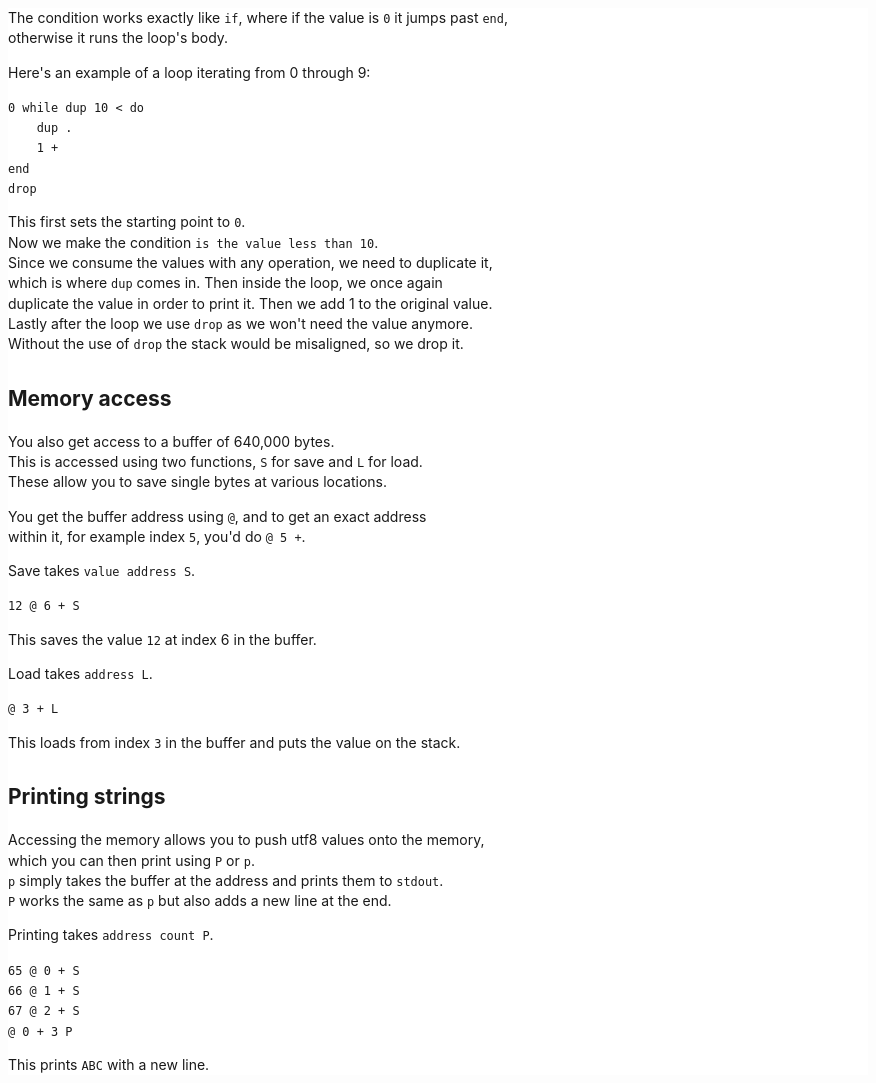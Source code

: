 The condition works exactly like `if`, where if the value is `0` it jumps past `end`,<br>
otherwise it runs the loop's body.

Here's an example of a loop iterating from 0 through 9:
```
0 while dup 10 < do
    dup .
    1 +
end
drop
```
This first sets the starting point to `0`.<br>
Now we make the condition `is the value less than 10`.<br>
Since we consume the values with any operation, we need to duplicate it,<br>
which is where `dup` comes in. Then inside the loop, we once again<br>
duplicate the value in order to print it. Then we add 1 to the original value.<br>
Lastly after the loop we use `drop` as we won't need the value anymore.<br>
Without the use of `drop` the stack would be misaligned, so we drop it.

## Memory access
You also get access to a buffer of 640,000 bytes.<br>
This is accessed using two functions, `S` for save and `L` for load.<br>
These allow you to save single bytes at various locations.<br>

You get the buffer address using `@`, and to get an exact address<br>
within it, for example index `5`, you'd do `@ 5 +`.

Save takes `value address S`.
```
12 @ 6 + S
```
This saves the value `12` at index 6 in the buffer.

Load takes `address L`.
```
@ 3 + L
```
This loads from index `3` in the buffer and puts the value on the stack.

## Printing strings
Accessing the memory allows you to push utf8 values onto the memory,<br>
which you can then print using `P` or `p`.<br>
`p` simply takes the buffer at the address and prints them to `stdout`.<br>
`P` works the same as `p` but also adds a new line at the end.

Printing takes `address count P`.
```
65 @ 0 + S
66 @ 1 + S
67 @ 2 + S
@ 0 + 3 P
```
This prints `ABC` with a new line.
